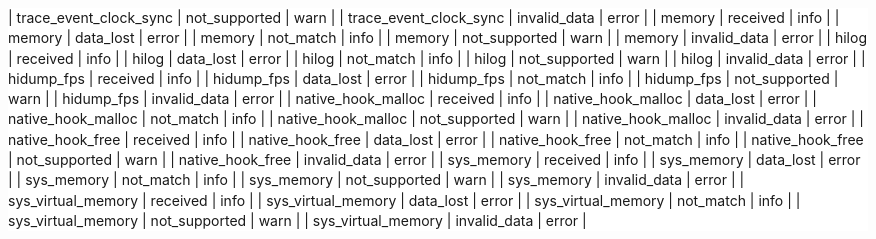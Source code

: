|	trace_event_clock_sync	|	not_supported	|	warn	|
|	trace_event_clock_sync	|	invalid_data	|	error	|
|	memory	|	received	|	info	|
|	memory	|	data_lost	|	error	|
|	memory	|	not_match	|	info	|
|	memory	|	not_supported	|	warn	|
|	memory	|	invalid_data	|	error	|
|	hilog	|	received	|	info	|
|	hilog	|	data_lost	|	error	|
|	hilog	|	not_match	|	info	|
|	hilog	|	not_supported	|	warn	|
|	hilog	|	invalid_data	|	error	|
|	hidump_fps	|	received	|	info	|
|	hidump_fps	|	data_lost	|	error	|
|	hidump_fps	|	not_match	|	info	|
|	hidump_fps	|	not_supported	|	warn	|
|	hidump_fps	|	invalid_data	|	error	|
|	native_hook_malloc	|	received	|	info	|
|	native_hook_malloc	|	data_lost	|	error	|
|	native_hook_malloc	|	not_match	|	info	|
|	native_hook_malloc	|	not_supported	|	warn	|
|	native_hook_malloc	|	invalid_data	|	error	|
|	native_hook_free	|	received	|	info	|
|	native_hook_free	|	data_lost	|	error	|
|	native_hook_free	|	not_match	|	info	|
|	native_hook_free	|	not_supported	|	warn	|
|	native_hook_free	|	invalid_data	|	error	|
|	sys_memory	|	received	|	info	|
|	sys_memory	|	data_lost	|	error	|
|	sys_memory	|	not_match	|	info	|
|	sys_memory	|	not_supported	|	warn	|
|	sys_memory	|	invalid_data	|	error	|
|	sys_virtual_memory	|	received	|	info	|
|	sys_virtual_memory	|	data_lost	|	error	|
|	sys_virtual_memory	|	not_match	|	info	|
|	sys_virtual_memory	|	not_supported	|	warn	|
|	sys_virtual_memory	|	invalid_data	|	error	|